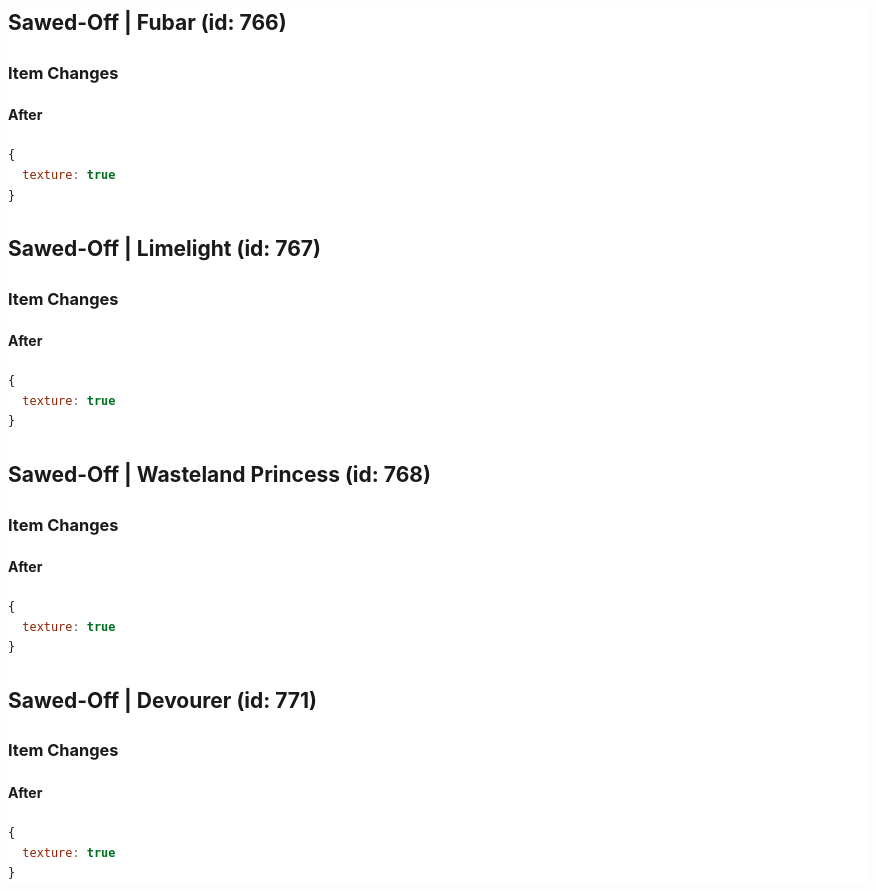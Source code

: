 

## Sawed-Off | Fubar (id: 766)

### Item Changes

#### After

```javascript
{
  texture: true
}
```



## Sawed-Off | Limelight (id: 767)

### Item Changes

#### After

```javascript
{
  texture: true
}
```



## Sawed-Off | Wasteland Princess (id: 768)

### Item Changes

#### After

```javascript
{
  texture: true
}
```



## Sawed-Off | Devourer (id: 771)

### Item Changes

#### After

```javascript
{
  texture: true
}
```

